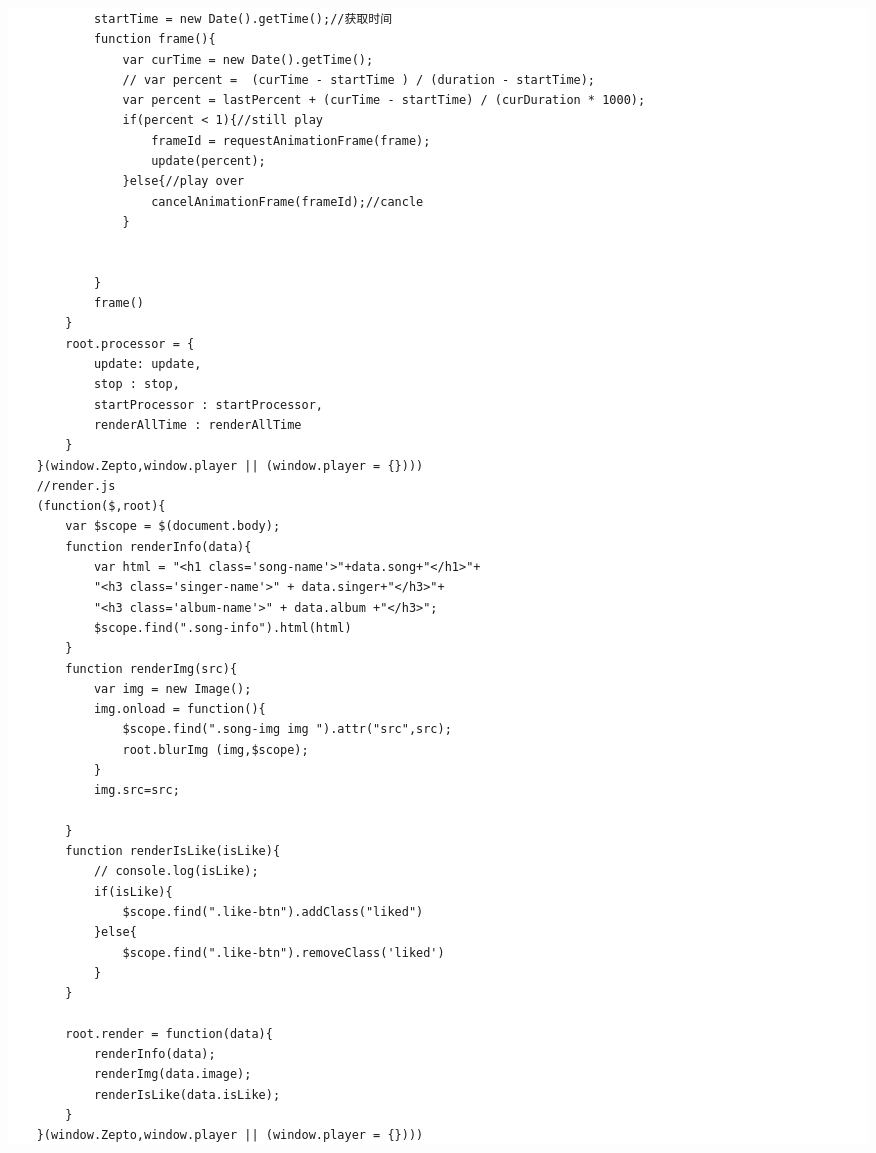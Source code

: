                 startTime = new Date().getTime();//获取时间
                function frame(){
                    var curTime = new Date().getTime();
                    // var percent =  (curTime - startTime ) / (duration - startTime);
                    var percent = lastPercent + (curTime - startTime) / (curDuration * 1000);
                    if(percent < 1){//still play 
                        frameId = requestAnimationFrame(frame);
                        update(percent);
                    }else{//play over
                        cancelAnimationFrame(frameId);//cancle
                    }
                    

                }
                frame()
            }
            root.processor = {
                update: update,
                stop : stop,
                startProcessor : startProcessor,
                renderAllTime : renderAllTime
            }
        }(window.Zepto,window.player || (window.player = {}))) 
        //render.js
        (function($,root){
            var $scope = $(document.body);
            function renderInfo(data){
                var html = "<h1 class='song-name'>"+data.song+"</h1>"+
                "<h3 class='singer-name'>" + data.singer+"</h3>"+
                "<h3 class='album-name'>" + data.album +"</h3>";
                $scope.find(".song-info").html(html)
            }
            function renderImg(src){
                var img = new Image();
                img.onload = function(){
                    $scope.find(".song-img img ").attr("src",src);
                    root.blurImg (img,$scope);
                }
                img.src=src;

            }
            function renderIsLike(isLike){
                // console.log(isLike);
                if(isLike){
                    $scope.find(".like-btn").addClass("liked")
                }else{
                    $scope.find(".like-btn").removeClass('liked')
                }
            }

            root.render = function(data){
                renderInfo(data);
                renderImg(data.image);
                renderIsLike(data.isLike);
            }
        }(window.Zepto,window.player || (window.player = {}))) 